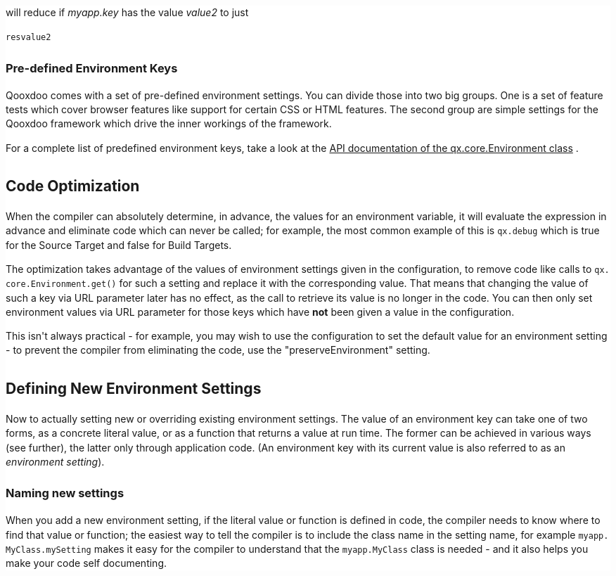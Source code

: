 will reduce if _myapp.key_ has the value _value2_ to just

```
resvalue2
```

### Pre-defined Environment Keys

Qooxdoo comes with a set of pre-defined environment settings. You can divide
those into two big groups. One is a set of feature tests which cover browser
features like support for certain CSS or HTML features. The second group are
simple settings for the Qooxdoo framework which drive the inner workings of the
framework.

For a complete list of predefined environment keys, take a look at the
[API documentation of the qx.core.Environment class](apps://apiviewer#qx.core.Environment)
.

## Code Optimization

When the compiler can absolutely determine, in advance, the values for an
environment variable, it will evaluate the expression in advance and eliminate
code which can never be called; for example, the most common example of this is
`qx.debug` which is true for the Source Target and false for Build Targets.

The optimization takes advantage of the values of environment settings given
in the configuration, to remove code like calls to `qx.core.Environment.get()`
for such a setting and replace it with the corresponding value. That
means that changing the value of such a key via URL parameter later
has no effect, as the call to retrieve its value is no longer in the
code. You can then only set environment values via URL parameter for
those keys which have **not** been given a value in the configuration.

This isn't always practical - for example, you may wish to use the configuration
to set the default value for an environment setting - to prevent the compiler 
from eliminating the code, use the "preserveEnvironment" setting.

## Defining New Environment Settings

Now to actually setting new or overriding existing environment settings. The
value of an environment key can take one of two forms, as a concrete literal
value, or as a function that returns a value at run time. The former can be
achieved in various ways (see further), the latter only through application code.
(An environment key with its current value is also referred to as an
_environment setting_). 

### Naming new settings
When you add a new environment setting, if the literal value or function is
defined in code, the compiler needs to know where to find that value or function;
the easiest way to tell the compiler is to include the class name in the setting
name, for example `myapp.MyClass.mySetting` makes it easy for the compiler to understand
that the `myapp.MyClass` class is needed - and it also helps you make your code self
documenting.
